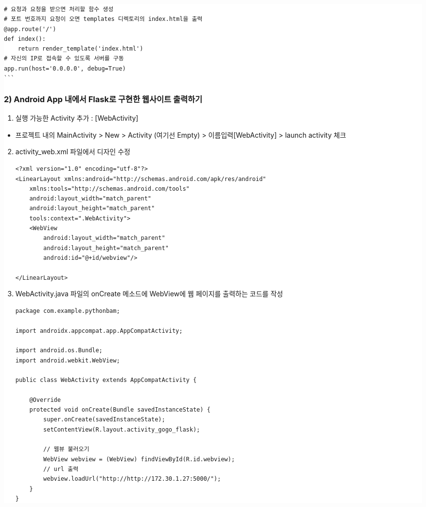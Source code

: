     # 요청과 요청을 받으면 처리할 함수 생성
    # 포트 번호까지 요청이 오면 templates 디렉토리의 index.html을 출력
    @app.route('/')
    def index():
        return render_template('index.html')
    # 자신의 IP로 접속할 수 있도록 서버를 구동
    app.run(host='0.0.0.0', debug=True)
    ```


### 2) Android App 내에서 Flask로 구현한 웹사이트 출력하기

1. 실행 가능한 Activity 추가 : [WebActivity]
- 프로젝트 내의 MainActivity > New > Activity (여기선 Empty) > 이름입력[WebActivity] > launch activity 체크


2. activity_web.xml 파일에서 디자인 수정

    ```
    <?xml version="1.0" encoding="utf-8"?>
    <LinearLayout xmlns:android="http://schemas.android.com/apk/res/android"
        xmlns:tools="http://schemas.android.com/tools"
        android:layout_width="match_parent"
        android:layout_height="match_parent"
        tools:context=".WebActivity">
        <WebView
            android:layout_width="match_parent"
            android:layout_height="match_parent"
            android:id="@+id/webview"/>
    
    </LinearLayout>
    ```


3. WebActivity.java 파일의 onCreate 메소드에 WebView에 웹 페이지를 출력하는 코드를 작성

    ```
    package com.example.pythonbam;
    
    import androidx.appcompat.app.AppCompatActivity;
    
    import android.os.Bundle;
    import android.webkit.WebView;
    
    public class WebActivity extends AppCompatActivity {
    
        @Override
        protected void onCreate(Bundle savedInstanceState) {
            super.onCreate(savedInstanceState);
            setContentView(R.layout.activity_gogo_flask);
    
            // 웹뷰 불러오기
            WebView webview = (WebView) findViewById(R.id.webview);
            // url 출력
            webview.loadUrl("http://http://172.30.1.27:5000/");
        }
    }
    ```
